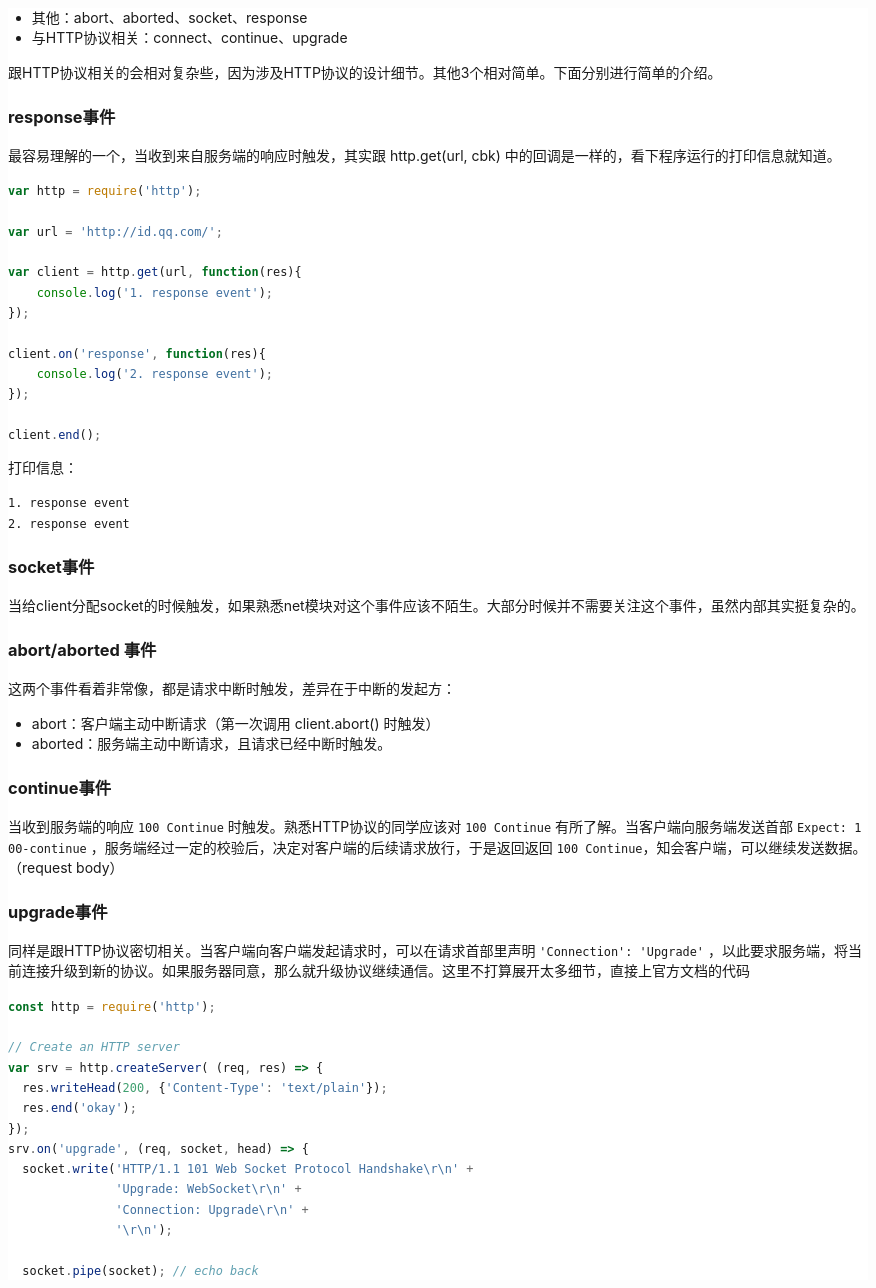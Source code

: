 * 其他：abort、aborted、socket、response
* 与HTTP协议相关：connect、continue、upgrade

跟HTTP协议相关的会相对复杂些，因为涉及HTTP协议的设计细节。其他3个相对简单。下面分别进行简单的介绍。

### response事件

最容易理解的一个，当收到来自服务端的响应时触发，其实跟 http.get(url, cbk) 中的回调是一样的，看下程序运行的打印信息就知道。

```js
var http = require('http');

var url = 'http://id.qq.com/';

var client = http.get(url, function(res){
    console.log('1. response event');
});

client.on('response', function(res){
    console.log('2. response event');
});

client.end();
```

打印信息：

```bash
1. response event
2. response event
```

### socket事件

当给client分配socket的时候触发，如果熟悉net模块对这个事件应该不陌生。大部分时候并不需要关注这个事件，虽然内部其实挺复杂的。

### abort/aborted 事件

这两个事件看着非常像，都是请求中断时触发，差异在于中断的发起方：

* abort：客户端主动中断请求（第一次调用 client.abort() 时触发）
* aborted：服务端主动中断请求，且请求已经中断时触发。

### continue事件

当收到服务端的响应 `100 Continue` 时触发。熟悉HTTP协议的同学应该对 `100 Continue` 有所了解。当客户端向服务端发送首部 `Expect: 100-continue` ，服务端经过一定的校验后，决定对客户端的后续请求放行，于是返回返回 `100 Continue`，知会客户端，可以继续发送数据。（request body）

### upgrade事件

同样是跟HTTP协议密切相关。当客户端向客户端发起请求时，可以在请求首部里声明 `'Connection': 'Upgrade'` ，以此要求服务端，将当前连接升级到新的协议。如果服务器同意，那么就升级协议继续通信。这里不打算展开太多细节，直接上官方文档的代码

```js
const http = require('http');

// Create an HTTP server
var srv = http.createServer( (req, res) => {
  res.writeHead(200, {'Content-Type': 'text/plain'});
  res.end('okay');
});
srv.on('upgrade', (req, socket, head) => {
  socket.write('HTTP/1.1 101 Web Socket Protocol Handshake\r\n' +
               'Upgrade: WebSocket\r\n' +
               'Connection: Upgrade\r\n' +
               '\r\n');

  socket.pipe(socket); // echo back
```